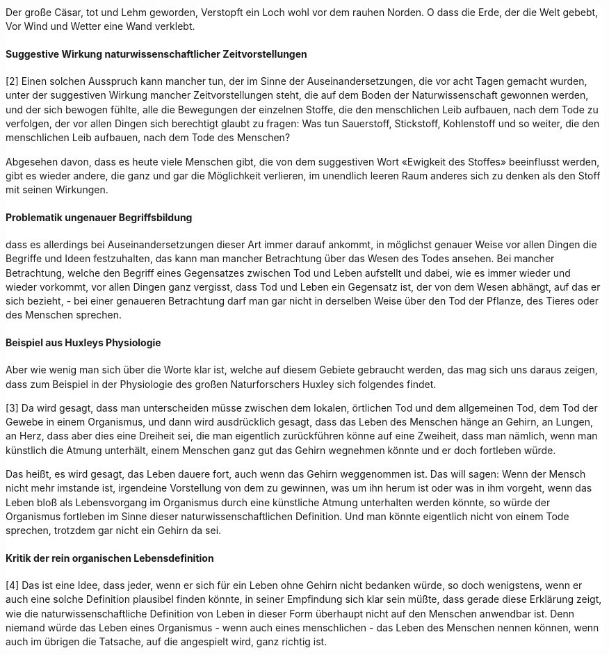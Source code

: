 Der große Cäsar, tot und Lehm geworden, 
Verstopft ein Loch wohl vor dem rauhen Norden. 
O dass die Erde, der die Welt gebebt, 
Vor Wind und Wetter eine Wand verklebt.

#### Suggestive Wirkung naturwissenschaftlicher Zeitvorstellungen

[2] Einen solchen Ausspruch kann mancher tun, der im Sinne der Auseinandersetzungen, die vor acht Tagen gemacht wurden, unter der suggestiven Wirkung mancher Zeitvorstellungen steht, die auf dem Boden der Naturwissenschaft gewonnen werden, und der sich bewogen fühlte, alle die Bewegungen der einzelnen Stoffe, die den menschlichen Leib aufbauen, nach dem Tode zu verfolgen, der vor allen Dingen sich berechtigt glaubt zu fragen: Was tun Sauerstoff, Stickstoff, Kohlenstoff und so weiter, die den menschlichen Leib aufbauen, nach dem Tode des Menschen?

Abgesehen davon, dass es heute viele Menschen gibt, die von dem suggestiven Wort «Ewigkeit des Stoffes» beeinflusst werden, gibt es wieder andere, die ganz und gar die Möglichkeit verlieren, im unendlich leeren Raum anderes sich zu denken als den Stoff mit seinen Wirkungen.

#### Problematik ungenauer Begriffsbildung

dass es allerdings bei Auseinandersetzungen dieser Art immer darauf ankommt, in möglichst genauer Weise vor allen Dingen die Begriffe und Ideen festzuhalten, das kann man mancher Betrachtung über das Wesen des Todes ansehen. Bei mancher Betrachtung, welche den Begriff eines Gegensatzes zwischen Tod und Leben aufstellt und dabei, wie es immer wieder und wieder vorkommt, vor allen Dingen ganz vergisst, dass Tod und Leben ein Gegensatz ist, der von dem Wesen abhängt, auf das er sich bezieht, - bei einer genaueren Betrachtung darf man gar nicht in derselben Weise über den Tod der Pflanze, des Tieres oder des Menschen sprechen.

#### Beispiel aus Huxleys Physiologie

Aber wie wenig man sich über die Worte klar ist, welche auf diesem Gebiete gebraucht werden, das mag sich uns daraus zeigen, dass zum Beispiel in der Physiologie des großen Naturforschers Huxley sich folgendes findet.

[3] Da wird gesagt, dass man unterscheiden müsse zwischen dem lokalen, örtlichen Tod und dem allgemeinen Tod, dem Tod der Gewebe in einem Organismus, und dann wird ausdrücklich gesagt, dass das Leben des Menschen hänge an Gehirn, an Lungen, an Herz, dass aber dies eine Dreiheit sei, die man eigentlich zurückführen könne auf eine Zweiheit, dass man nämlich, wenn man künstlich die Atmung unterhält, einem Menschen ganz gut das Gehirn wegnehmen könnte und er doch fortleben würde.

Das heißt, es wird gesagt, das Leben dauere fort, auch wenn das Gehirn weggenommen ist. Das will sagen: Wenn der Mensch nicht mehr imstande ist, irgendeine Vorstellung von dem zu gewinnen, was um ihn herum ist oder was in ihm vorgeht, wenn das Leben bloß als Lebensvorgang im Organismus durch eine künstliche Atmung unterhalten werden könnte, so würde der Organismus fortleben im Sinne dieser naturwissenschaftlichen Definition. Und man könnte eigentlich nicht von einem Tode sprechen, trotzdem gar nicht ein Gehirn da sei.

#### Kritik der rein organischen Lebensdefinition

[4] Das ist eine Idee, dass jeder, wenn er sich für ein Leben ohne Gehirn nicht bedanken würde, so doch wenigstens, wenn er auch eine solche Definition plausibel finden könnte, in seiner Empfindung sich klar sein müßte, dass gerade diese Erklärung zeigt, wie die naturwissenschaftliche Definition von Leben in dieser Form überhaupt nicht auf den Menschen anwendbar ist. Denn niemand würde das Leben eines Organismus - wenn auch eines menschlichen - das Leben des Menschen nennen können, wenn auch im übrigen die Tatsache, auf die angespielt wird, ganz richtig ist.
